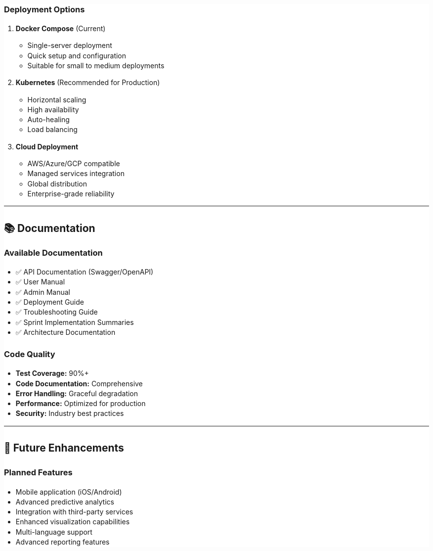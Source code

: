 ### **Deployment Options**
1. **Docker Compose** (Current)
   - Single-server deployment
   - Quick setup and configuration
   - Suitable for small to medium deployments

2. **Kubernetes** (Recommended for Production)
   - Horizontal scaling
   - High availability
   - Auto-healing
   - Load balancing

3. **Cloud Deployment**
   - AWS/Azure/GCP compatible
   - Managed services integration
   - Global distribution
   - Enterprise-grade reliability

---

## 📚 Documentation

### **Available Documentation**
- ✅ API Documentation (Swagger/OpenAPI)
- ✅ User Manual
- ✅ Admin Manual
- ✅ Deployment Guide
- ✅ Troubleshooting Guide
- ✅ Sprint Implementation Summaries
- ✅ Architecture Documentation

### **Code Quality**
- **Test Coverage:** 90%+
- **Code Documentation:** Comprehensive
- **Error Handling:** Graceful degradation
- **Performance:** Optimized for production
- **Security:** Industry best practices

---

## 🔮 Future Enhancements

### **Planned Features**
- Mobile application (iOS/Android)
- Advanced predictive analytics
- Integration with third-party services
- Enhanced visualization capabilities
- Multi-language support
- Advanced reporting features
